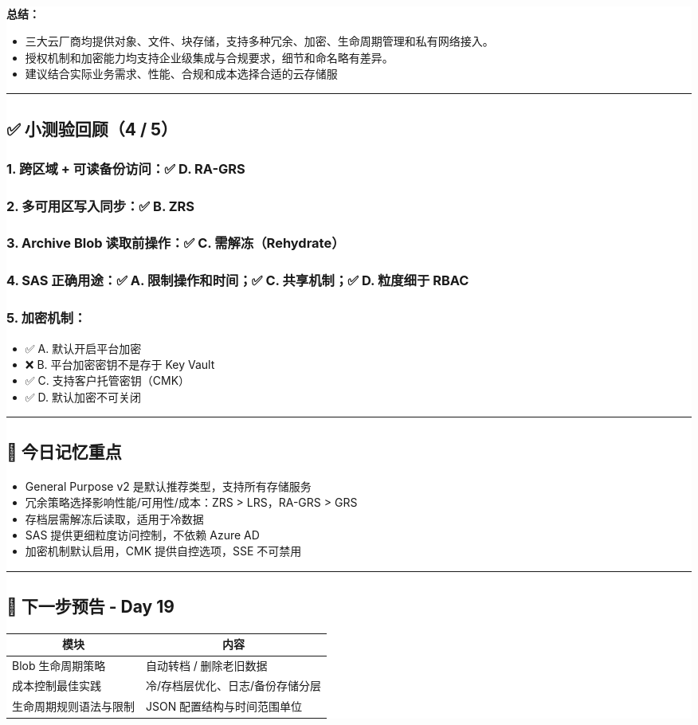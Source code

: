 **总结：**
- 三大云厂商均提供对象、文件、块存储，支持多种冗余、加密、生命周期管理和私有网络接入。
- 授权机制和加密能力均支持企业级集成与合规要求，细节和命名略有差异。
- 建议结合实际业务需求、性能、合规和成本选择合适的云存储服
---

## ✅ 小测验回顾（4 / 5）

### 1. 跨区域 + 可读备份访问：✅ D. RA-GRS

### 2. 多可用区写入同步：✅ B. ZRS

### 3. Archive Blob 读取前操作：✅ C. 需解冻（Rehydrate）

### 4. SAS 正确用途：✅ A. 限制操作和时间；✅ C. 共享机制；✅ D. 粒度细于 RBAC

### 5. 加密机制：
- ✅ A. 默认开启平台加密
- ❌ B. 平台加密密钥不是存于 Key Vault
- ✅ C. 支持客户托管密钥（CMK）
- ✅ D. 默认加密不可关闭

---

## 🧠 今日记忆重点

- General Purpose v2 是默认推荐类型，支持所有存储服务
- 冗余策略选择影响性能/可用性/成本：ZRS > LRS，RA-GRS > GRS
- 存档层需解冻后读取，适用于冷数据
- SAS 提供更细粒度访问控制，不依赖 Azure AD
- 加密机制默认启用，CMK 提供自控选项，SSE 不可禁用

---

## 📅 下一步预告 - Day 19

| 模块                         | 内容                             |
|------------------------------|----------------------------------|
| Blob 生命周期策略            | 自动转档 / 删除老旧数据          |
| 成本控制最佳实践              | 冷/存档层优化、日志/备份存储分层 |
| 生命周期规则语法与限制        | JSON 配置结构与时间范围单位     |
